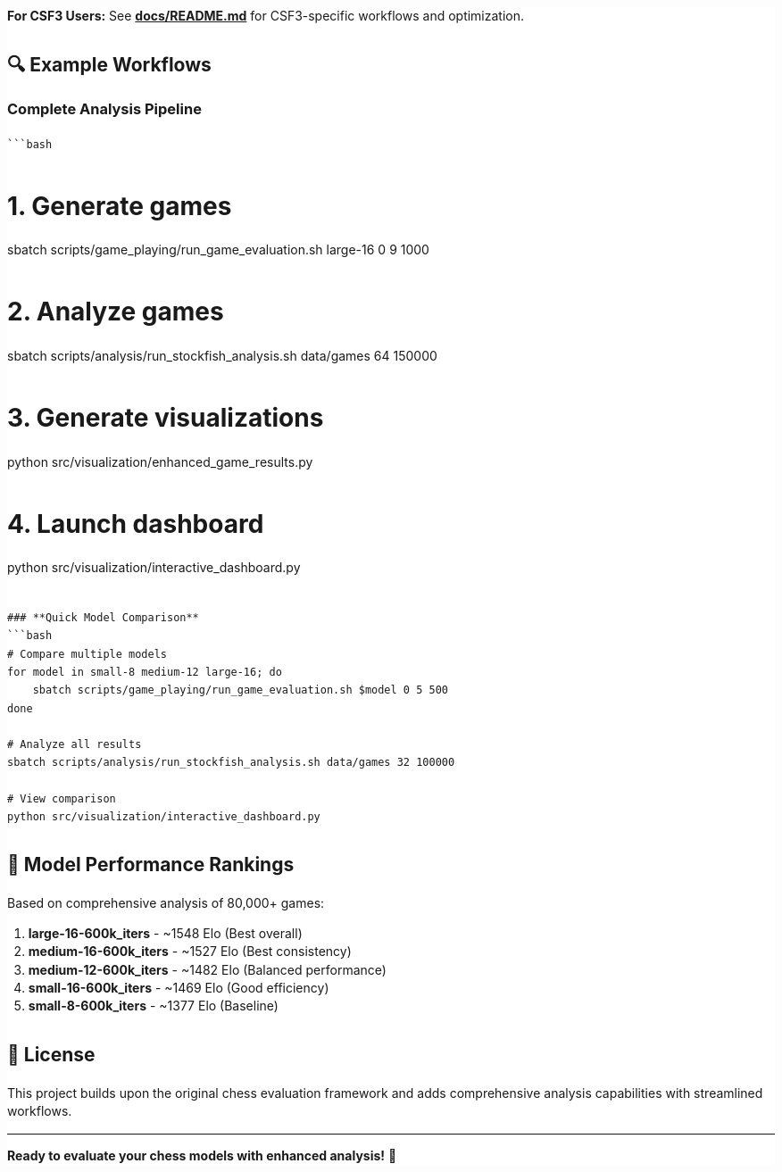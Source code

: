 **For CSF3 Users:** See **[docs/README.md](docs/README.md)** for CSF3-specific workflows and optimization.

## 🔍 **Example Workflows**

### **Complete Analysis Pipeline**
    ```bash
# 1. Generate games
sbatch scripts/game_playing/run_game_evaluation.sh large-16 0 9 1000

# 2. Analyze games
sbatch scripts/analysis/run_stockfish_analysis.sh data/games 64 150000

# 3. Generate visualizations
python src/visualization/enhanced_game_results.py

# 4. Launch dashboard
python src/visualization/interactive_dashboard.py
```

### **Quick Model Comparison**
```bash
# Compare multiple models
for model in small-8 medium-12 large-16; do
    sbatch scripts/game_playing/run_game_evaluation.sh $model 0 5 500
done

# Analyze all results
sbatch scripts/analysis/run_stockfish_analysis.sh data/games 32 100000

# View comparison
python src/visualization/interactive_dashboard.py
```

## 🎯 **Model Performance Rankings**

Based on comprehensive analysis of 80,000+ games:

1. **large-16-600k_iters** - ~1548 Elo (Best overall)
2. **medium-16-600k_iters** - ~1527 Elo (Best consistency)
3. **medium-12-600k_iters** - ~1482 Elo (Balanced performance)
4. **small-16-600k_iters** - ~1469 Elo (Good efficiency)
5. **small-8-600k_iters** - ~1377 Elo (Baseline)

## 📄 **License**

This project builds upon the original chess evaluation framework and adds comprehensive analysis capabilities with streamlined workflows.

---

**Ready to evaluate your chess models with enhanced analysis!** 🚀 